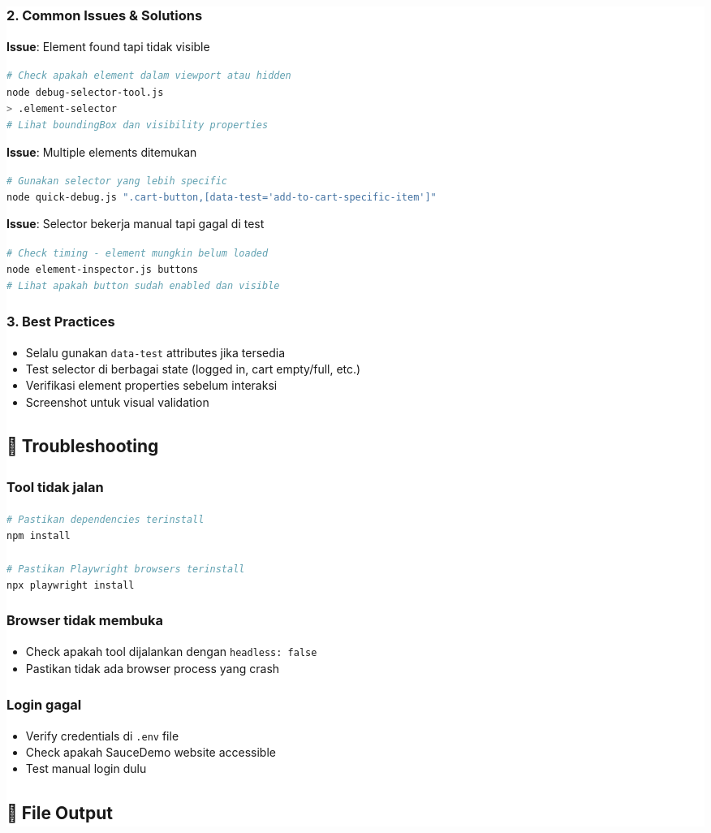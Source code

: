 ### 2. Common Issues & Solutions

**Issue**: Element found tapi tidak visible
```bash
# Check apakah element dalam viewport atau hidden
node debug-selector-tool.js
> .element-selector
# Lihat boundingBox dan visibility properties
```

**Issue**: Multiple elements ditemukan
```bash
# Gunakan selector yang lebih specific
node quick-debug.js ".cart-button,[data-test='add-to-cart-specific-item']"
```

**Issue**: Selector bekerja manual tapi gagal di test
```bash
# Check timing - element mungkin belum loaded
node element-inspector.js buttons
# Lihat apakah button sudah enabled dan visible
```

### 3. Best Practices
- Selalu gunakan `data-test` attributes jika tersedia
- Test selector di berbagai state (logged in, cart empty/full, etc.)
- Verifikasi element properties sebelum interaksi
- Screenshot untuk visual validation

## 🐛 Troubleshooting

### Tool tidak jalan
```bash
# Pastikan dependencies terinstall
npm install

# Pastikan Playwright browsers terinstall  
npx playwright install
```

### Browser tidak membuka
- Check apakah tool dijalankan dengan `headless: false`
- Pastikan tidak ada browser process yang crash

### Login gagal
- Verify credentials di `.env` file
- Check apakah SauceDemo website accessible
- Test manual login dulu

## 📁 File Output
